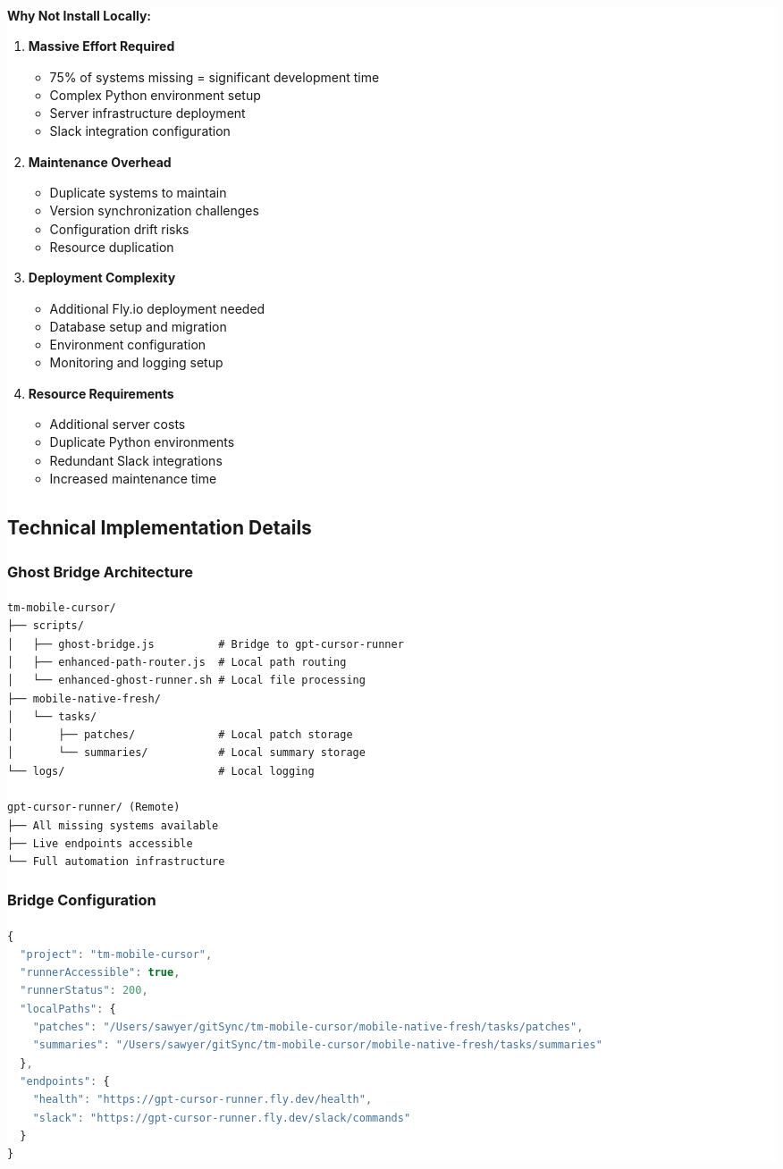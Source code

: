**Why Not Install Locally:**

1. **Massive Effort Required**
   - 75% of systems missing = significant development time
   - Complex Python environment setup
   - Server infrastructure deployment
   - Slack integration configuration

2. **Maintenance Overhead**
   - Duplicate systems to maintain
   - Version synchronization challenges
   - Configuration drift risks
   - Resource duplication

3. **Deployment Complexity**
   - Additional Fly.io deployment needed
   - Database setup and migration
   - Environment configuration
   - Monitoring and logging setup

4. **Resource Requirements**
   - Additional server costs
   - Duplicate Python environments
   - Redundant Slack integrations
   - Increased maintenance time

## Technical Implementation Details

### Ghost Bridge Architecture

```
tm-mobile-cursor/
├── scripts/
│   ├── ghost-bridge.js          # Bridge to gpt-cursor-runner
│   ├── enhanced-path-router.js  # Local path routing
│   └── enhanced-ghost-runner.sh # Local file processing
├── mobile-native-fresh/
│   └── tasks/
│       ├── patches/             # Local patch storage
│       └── summaries/           # Local summary storage
└── logs/                        # Local logging

gpt-cursor-runner/ (Remote)
├── All missing systems available
├── Live endpoints accessible
└── Full automation infrastructure
```

### Bridge Configuration

```javascript
{
  "project": "tm-mobile-cursor",
  "runnerAccessible": true,
  "runnerStatus": 200,
  "localPaths": {
    "patches": "/Users/sawyer/gitSync/tm-mobile-cursor/mobile-native-fresh/tasks/patches",
    "summaries": "/Users/sawyer/gitSync/tm-mobile-cursor/mobile-native-fresh/tasks/summaries"
  },
  "endpoints": {
    "health": "https://gpt-cursor-runner.fly.dev/health",
    "slack": "https://gpt-cursor-runner.fly.dev/slack/commands"
  }
}
```
